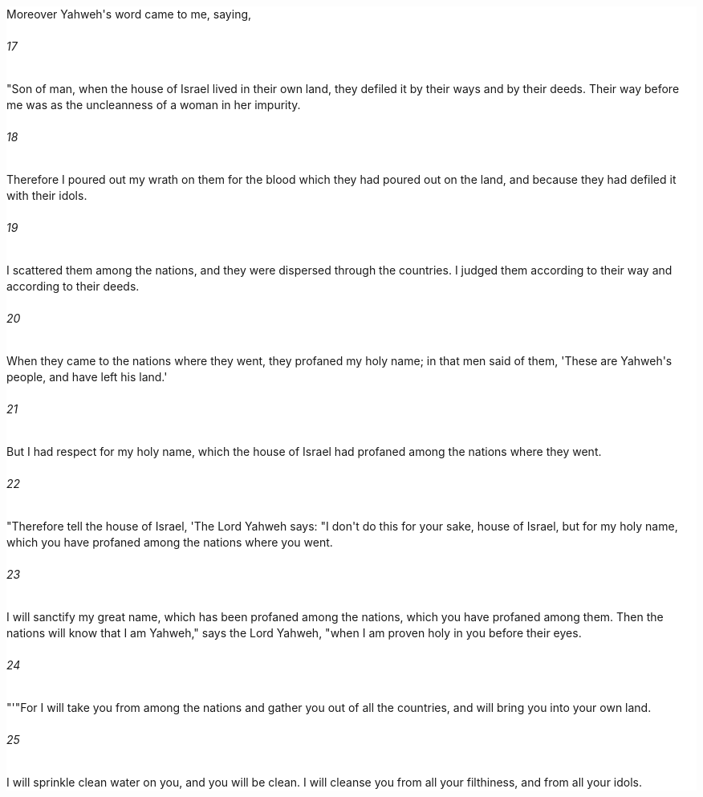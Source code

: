 Moreover Yahweh's word came to me, saying, 



###### 17 

"Son of man, when the house of Israel lived in their own land, they defiled it by their ways and by their deeds. Their way before me was as the uncleanness of a woman in her impurity. 



###### 18 

Therefore I poured out my wrath on them for the blood which they had poured out on the land, and because they had defiled it with their idols. 



###### 19 

I scattered them among the nations, and they were dispersed through the countries. I judged them according to their way and according to their deeds. 



###### 20 

When they came to the nations where they went, they profaned my holy name; in that men said of them, 'These are Yahweh's people, and have left his land.' 



###### 21 

But I had respect for my holy name, which the house of Israel had profaned among the nations where they went. 



###### 22 

"Therefore tell the house of Israel, 'The Lord Yahweh says: "I don't do this for your sake, house of Israel, but for my holy name, which you have profaned among the nations where you went. 



###### 23 

I will sanctify my great name, which has been profaned among the nations, which you have profaned among them. Then the nations will know that I am Yahweh," says the Lord Yahweh, "when I am proven holy in you before their eyes. 



###### 24 

"'"For I will take you from among the nations and gather you out of all the countries, and will bring you into your own land. 



###### 25 

I will sprinkle clean water on you, and you will be clean. I will cleanse you from all your filthiness, and from all your idols. 

